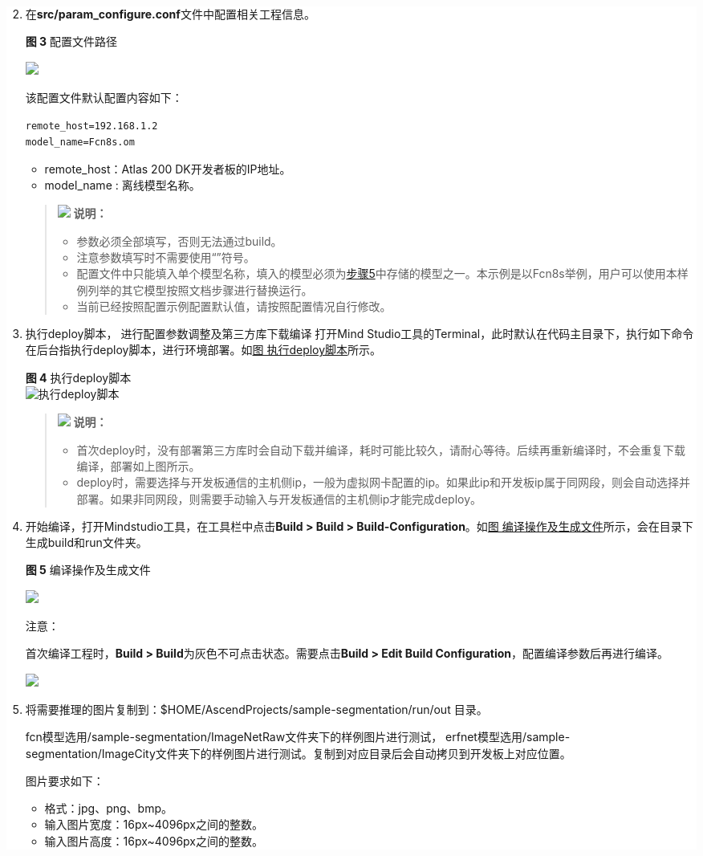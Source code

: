 2.  在**src/param\_configure.conf**文件中配置相关工程信息。

    **图 3**  配置文件路径<a name="zh-cn_topic_0219037582_fig1777213106583"></a>  
    

    ![](figures/a77616cc0ab2803023e54d0dce6708c.png)

    该配置文件默认配置内容如下：

    ```
    remote_host=192.168.1.2 
    model_name=Fcn8s.om
    ```

    -   remote\_host：Atlas 200 DK开发者板的IP地址。
    -   model\_name : 离线模型名称。

    >![](public_sys-resources/icon-note.gif) **说明：**   
    >-   参数必须全部填写，否则无法通过build。  
    >-   注意参数填写时不需要使用“”符号。  
    >-   配置文件中只能填入单个模型名称，填入的模型必须为[步骤5](#zh-cn_topic_0219037582_li647582712452)中存储的模型之一。本示例是以Fcn8s举例，用户可以使用本样例列举的其它模型按照文档步骤进行替换运行。  
    >-   当前已经按照配置示例配置默认值，请按照配置情况自行修改。  

3.  执行deploy脚本， 进行配置参数调整及第三方库下载编译 打开Mind Studio工具的Terminal，此时默认在代码主目录下，执行如下命令在后台指执行deploy脚本，进行环境部署。如[图 执行deploy脚本](#zh-cn_topic_0219037582_fig11388946153414)所示。

    **图 4**  执行deploy脚本<a name="zh-cn_topic_0219037582_fig11388946153414"></a>  
    ![](figures/执行deploy脚本.png "执行deploy脚本")

    >![](public_sys-resources/icon-note.gif) **说明：**   
    >-   首次deploy时，没有部署第三方库时会自动下载并编译，耗时可能比较久，请耐心等待。后续再重新编译时，不会重复下载编译，部署如上图所示。  
    >-   deploy时，需要选择与开发板通信的主机侧ip，一般为虚拟网卡配置的ip。如果此ip和开发板ip属于同网段，则会自动选择并部署。如果非同网段，则需要手动输入与开发板通信的主机侧ip才能完成deploy。  

4.  开始编译，打开Mindstudio工具，在工具栏中点击**Build \> Build \> Build-Configuration**。如[图 编译操作及生成文件](#zh-cn_topic_0219037582_fig1487710597597)所示，会在目录下生成build和run文件夹。

    **图 5**  编译操作及生成文件<a name="zh-cn_topic_0219037582_fig1487710597597"></a>  
    

    ![](figures/dd705e18dfdcfdfdb6eaa21fde48134.png)

    注意：

    首次编译工程时，**Build \> Build**为灰色不可点击状态。需要点击**Build \> Edit Build Configuration**，配置编译参数后再进行编译。

    ![](figures/build_configuration.png)

5.  将需要推理的图片复制到：$HOME/AscendProjects/sample-segmentation/run/out 目录。

    fcn模型选用/sample-segmentation/ImageNetRaw文件夹下的样例图片进行测试， erfnet模型选用/sample-segmentation/ImageCity文件夹下的样例图片进行测试。复制到对应目录后会自动拷贝到开发板上对应位置。

    图片要求如下：

    -   格式：jpg、png、bmp。
    -   输入图片宽度：16px\~4096px之间的整数。
    -   输入图片高度：16px\~4096px之间的整数。
